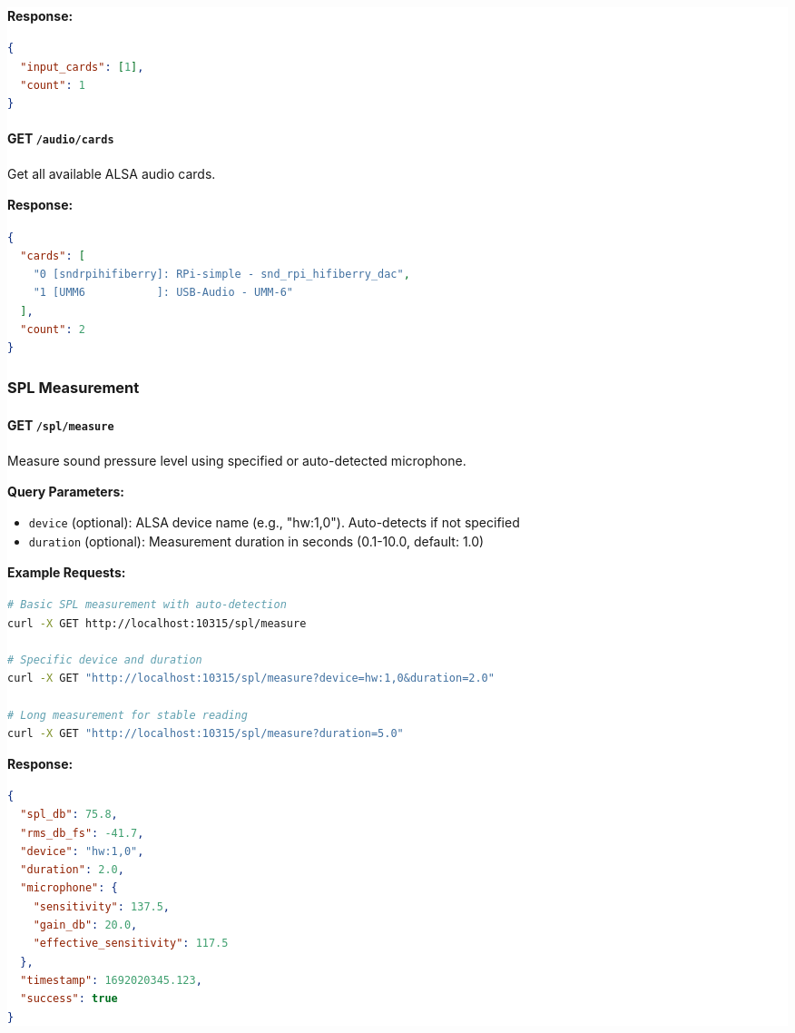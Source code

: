 **Response:**
```json
{
  "input_cards": [1],
  "count": 1
}
```

#### GET `/audio/cards`
Get all available ALSA audio cards.

**Response:**
```json
{
  "cards": [
    "0 [sndrpihifiberry]: RPi-simple - snd_rpi_hifiberry_dac",
    "1 [UMM6           ]: USB-Audio - UMM-6"
  ],
  "count": 2
}
```

### SPL Measurement

#### GET `/spl/measure`
Measure sound pressure level using specified or auto-detected microphone.

**Query Parameters:**
- `device` (optional): ALSA device name (e.g., "hw:1,0"). Auto-detects if not specified
- `duration` (optional): Measurement duration in seconds (0.1-10.0, default: 1.0)

**Example Requests:**
```bash
# Basic SPL measurement with auto-detection
curl -X GET http://localhost:10315/spl/measure

# Specific device and duration
curl -X GET "http://localhost:10315/spl/measure?device=hw:1,0&duration=2.0"

# Long measurement for stable reading
curl -X GET "http://localhost:10315/spl/measure?duration=5.0"
```

**Response:**
```json
{
  "spl_db": 75.8,
  "rms_db_fs": -41.7,
  "device": "hw:1,0",
  "duration": 2.0,
  "microphone": {
    "sensitivity": 137.5,
    "gain_db": 20.0,
    "effective_sensitivity": 117.5
  },
  "timestamp": 1692020345.123,
  "success": true
}
```
